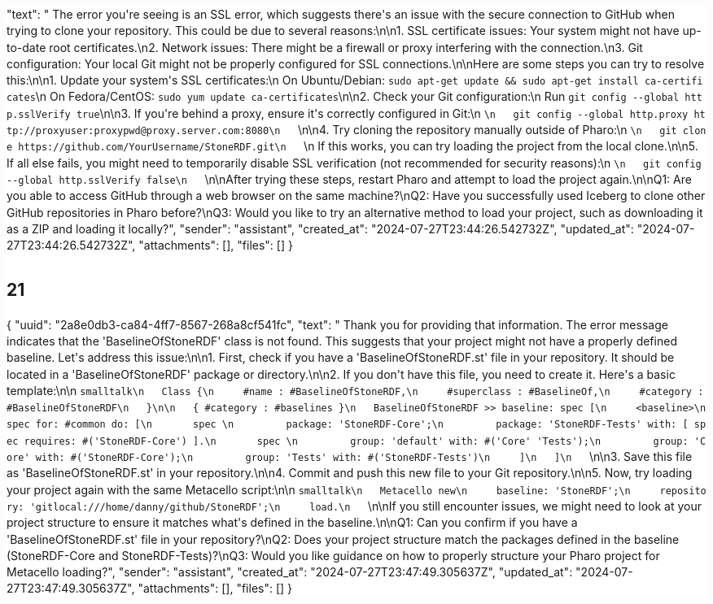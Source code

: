   "text": " The error you're seeing is an SSL error, which suggests there's an issue with the secure connection to GitHub when trying to clone your repository. This could be due to several reasons:\n\n1. SSL certificate issues: Your system might not have up-to-date root certificates.\n2. Network issues: There might be a firewall or proxy interfering with the connection.\n3. Git configuration: Your local Git might not be properly configured for SSL connections.\n\nHere are some steps you can try to resolve this:\n\n1. Update your system's SSL certificates:\n   On Ubuntu/Debian: `sudo apt-get update && sudo apt-get install ca-certificates`\n   On Fedora/CentOS: `sudo yum update ca-certificates`\n\n2. Check your Git configuration:\n   Run `git config --global http.sslVerify true`\n\n3. If you're behind a proxy, ensure it's correctly configured in Git:\n   ```\n   git config --global http.proxy http://proxyuser:proxypwd@proxy.server.com:8080\n   ```\n\n4. Try cloning the repository manually outside of Pharo:\n   ```\n   git clone https://github.com/YourUsername/StoneRDF.git\n   ```\n   If this works, you can try loading the project from the local clone.\n\n5. If all else fails, you might need to temporarily disable SSL verification (not recommended for security reasons):\n   ```\n   git config --global http.sslVerify false\n   ```\n\nAfter trying these steps, restart Pharo and attempt to load the project again.\n\nQ1: Are you able to access GitHub through a web browser on the same machine?\nQ2: Have you successfully used Iceberg to clone other GitHub repositories in Pharo before?\nQ3: Would you like to try an alternative method to load your project, such as downloading it as a ZIP and loading it locally?",
  "sender": "assistant",
  "created_at": "2024-07-27T23:44:26.542732Z",
  "updated_at": "2024-07-27T23:44:26.542732Z",
  "attachments": [],
  "files": []
}

## 21

{
  "uuid": "2a8e0db3-ca84-4ff7-8567-268a8cf541fc",
  "text": " Thank you for providing that information. The error message indicates that the 'BaselineOfStoneRDF' class is not found. This suggests that your project might not have a properly defined baseline. Let's address this issue:\n\n1. First, check if you have a 'BaselineOfStoneRDF.st' file in your repository. It should be located in a 'BaselineOfStoneRDF' package or directory.\n\n2. If you don't have this file, you need to create it. Here's a basic template:\n\n   ```smalltalk\n   Class {\n     #name : #BaselineOfStoneRDF,\n     #superclass : #BaselineOf,\n     #category : #BaselineOfStoneRDF\n   }\n\n   { #category : #baselines }\n   BaselineOfStoneRDF >> baseline: spec [\n     <baseline>\n     spec for: #common do: [\n       spec \n         package: 'StoneRDF-Core';\n         package: 'StoneRDF-Tests' with: [ spec requires: #('StoneRDF-Core') ].\n       spec \n         group: 'default' with: #('Core' 'Tests');\n         group: 'Core' with: #('StoneRDF-Core');\n         group: 'Tests' with: #('StoneRDF-Tests')\n     ]\n   ]\n   ```\n\n3. Save this file as 'BaselineOfStoneRDF.st' in your repository.\n\n4. Commit and push this new file to your Git repository.\n\n5. Now, try loading your project again with the same Metacello script:\n\n   ```smalltalk\n   Metacello new\n     baseline: 'StoneRDF';\n     repository: 'gitlocal:///home/danny/github/StoneRDF';\n     load.\n   ```\n\nIf you still encounter issues, we might need to look at your project structure to ensure it matches what's defined in the baseline.\n\nQ1: Can you confirm if you have a 'BaselineOfStoneRDF.st' file in your repository?\nQ2: Does your project structure match the packages defined in the baseline (StoneRDF-Core and StoneRDF-Tests)?\nQ3: Would you like guidance on how to properly structure your Pharo project for Metacello loading?",
  "sender": "assistant",
  "created_at": "2024-07-27T23:47:49.305637Z",
  "updated_at": "2024-07-27T23:47:49.305637Z",
  "attachments": [],
  "files": []
}

